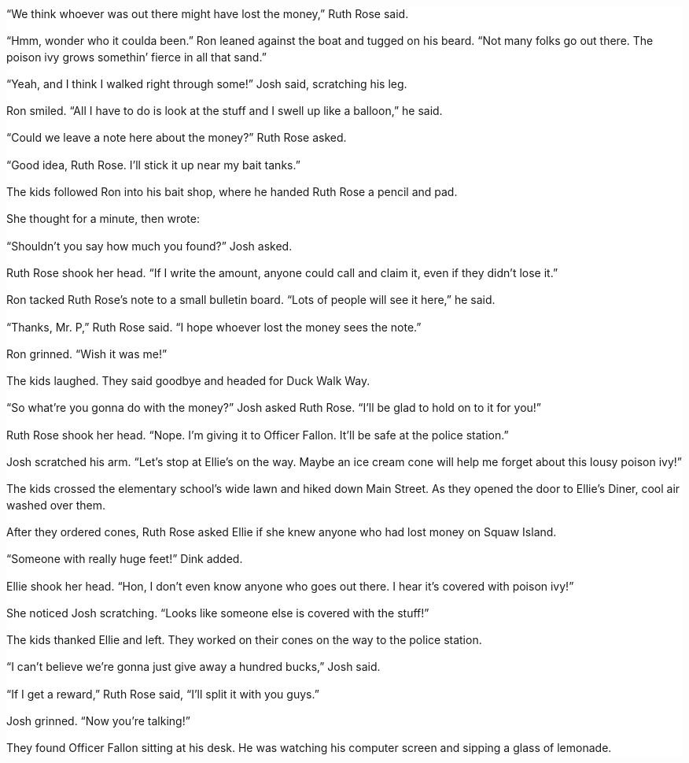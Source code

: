 “We think whoever was out there might have lost the money,” Ruth Rose said.

“Hmm, wonder who it coulda been.” Ron leaned against the boat and tugged on his beard. “Not many folks go out there. The poison ivy grows somethin’ fierce in all that sand.”

“Yeah, and I think I walked right through some!” Josh said, scratching his leg.

Ron smiled. “All I have to do is look at the stuff and I swell up like a balloon,” he said.

“Could we leave a note here about the money?” Ruth Rose asked.

“Good idea, Ruth Rose. I’ll stick it up near my bait tanks.”

The kids followed Ron into his bait shop, where he handed Ruth Rose a pencil and pad.

She thought for a minute, then wrote:



“Shouldn’t you say how much you found?” Josh asked.

Ruth Rose shook her head. “If I write the amount, anyone could call and claim it, even if they didn’t lose it.”

Ron tacked Ruth Rose’s note to a small bulletin board. “Lots of people will see it here,” he said.

“Thanks, Mr. P,” Ruth Rose said. “I hope whoever lost the money sees the note.”

Ron grinned. “Wish it was me!”

The kids laughed. They said goodbye and headed for Duck Walk Way.

“So what’re you gonna do with the money?” Josh asked Ruth Rose. “I’ll be glad to hold on to it for you!”

Ruth Rose shook her head. “Nope. I’m giving it to Officer Fallon. It’ll be safe at the police station.”

Josh scratched his arm. “Let’s stop at Ellie’s on the way. Maybe an ice cream cone will help me forget about this lousy poison ivy!”

The kids crossed the elementary school’s wide lawn and hiked down Main Street. As they opened the door to Ellie’s Diner, cool air washed over them.

After they ordered cones, Ruth Rose asked Ellie if she knew anyone who had lost money on Squaw Island.

“Someone with really huge feet!” Dink added.

Ellie shook her head. “Hon, I don’t even know anyone who goes out there. I hear it’s covered with poison ivy!”

She noticed Josh scratching. “Looks like someone else is covered with the stuff!”

The kids thanked Ellie and left. They worked on their cones on the way to the police station.

“I can’t believe we’re gonna just give away a hundred bucks,” Josh said.

“If I get a reward,” Ruth Rose said, “I’ll split it with you guys.”

Josh grinned. “Now you’re talking!”

They found Officer Fallon sitting at his desk. He was watching his computer screen and sipping a glass of lemonade.
